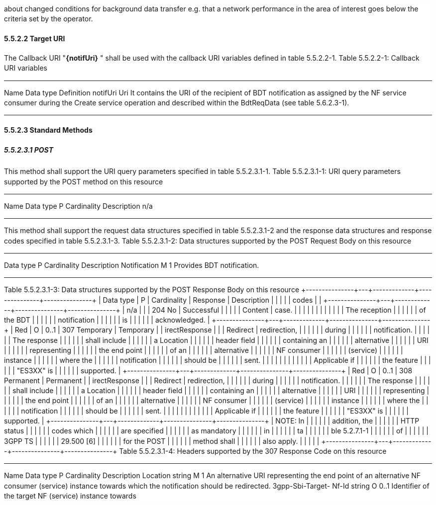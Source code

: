 about changed conditions for background data transfer e.g. that a network
performance in the area of interest goes below the criteria set by the
operator.
#### 5.5.2.2 Target URI
The Callback URI \"**{notifUri}** \" shall be used with the callback URI
variables defined in table 5.5.2.2-1.
Table 5.5.2.2-1: Callback URI variables
* * *
Name Data type Definition notifUri Uri It contains the URI of the recipient of
BDT notification as assigned by the NF service consumer during the Create
service operation and described within the BdtReqData (see table 5.6.2.3-1).
* * *
#### 5.5.2.3 Standard Methods
##### 5.5.2.3.1 POST
This method shall support the URI query parameters specified in table
5.5.2.3.1-1.
Table 5.5.2.3.1-1: URI query parameters supported by the POST method on this
resource
* * *
Name Data type P Cardinality Description n/a
* * *
This method shall support the request data structures specified in table
5.5.2.3.1-2 and the response data structures and response codes specified in
table 5.5.2.3.1-3.
Table 5.5.2.3.1-2: Data structures supported by the POST Request Body on this
resource
* * *
Data type P Cardinality Description Notification M 1 Provides BDT
notification.
* * *
Table 5.5.2.3.1-3: Data structures supported by the POST Response Body on this
resource
+---------------+---+-------------+---------------+---------------+ | Data type | P | Cardinality | Response | Description | | | | | codes | | +---------------+---+-------------+---------------+---------------+ | n/a | | | 204 No | Successful | | | | | Content | case. | | | | | | | | | | | | The reception | | | | | | of the BDT | | | | | | notification | | | | | | is | | | | | | acknowledged. | +---------------+---+-------------+---------------+---------------+ | Red | O | 0..1 | 307 Temporary | Temporary | | irectResponse | | | Redirect | redirection, | | | | | | during | | | | | | notification. | | | | | | The response | | | | | | shall include | | | | | | a Location | | | | | | header field | | | | | | containing an | | | | | | alternative | | | | | | URI | | | | | | representing | | | | | | the end point | | | | | | of an | | | | | | alternative | | | | | | NF consumer | | | | | | (service) | | | | | | instance | | | | | | where the | | | | | | notification | | | | | | should be | | | | | | sent. | | | | | | | | | | | | Applicable if | | | | | | the feature | | | | | | \"ES3XX\" is | | | | | | supported. | +---------------+---+-------------+---------------+---------------+ | Red | O | 0..1 | 308 Permanent | Permanent | | irectResponse | | | Redirect | redirection, | | | | | | during | | | | | | notification. | | | | | | The response | | | | | | shall include | | | | | | a Location | | | | | | header field | | | | | | containing an | | | | | | alternative | | | | | | URI | | | | | | representing | | | | | | the end point | | | | | | of an | | | | | | alternative | | | | | | NF consumer | | | | | | (service) | | | | | | instance | | | | | | where the | | | | | | notification | | | | | | should be | | | | | | sent. | | | | | | | | | | | | Applicable if | | | | | | the feature | | | | | | \"ES3XX\" is | | | | | | supported. | +---------------+---+-------------+---------------+---------------+ | NOTE: In | | | | | | addition, the | | | | | | HTTP status | | | | | | codes which | | | | | | are specified | | | | | | as mandatory | | | | | | in | | | | | | ta | | | | | | ble 5.2.7.1-1 | | | | | | of | | | | | | 3GPP TS | | | | | | 29.500 [6] | | | | | | for the POST | | | | | | method shall | | | | | | also apply. | | | | | +---------------+---+-------------+---------------+---------------+
Table 5.5.2.3.1-4: Headers supported by the 307 Response Code on this resource
* * *
Name Data type P Cardinality Description Location string M 1 An alternative
URI representing the end point of an alternative NF consumer (service)
instance towards which the notification should be redirected. 3gpp-Sbi-Target-
Nf-Id string O 0..1 Identifier of the target NF (service) instance towards